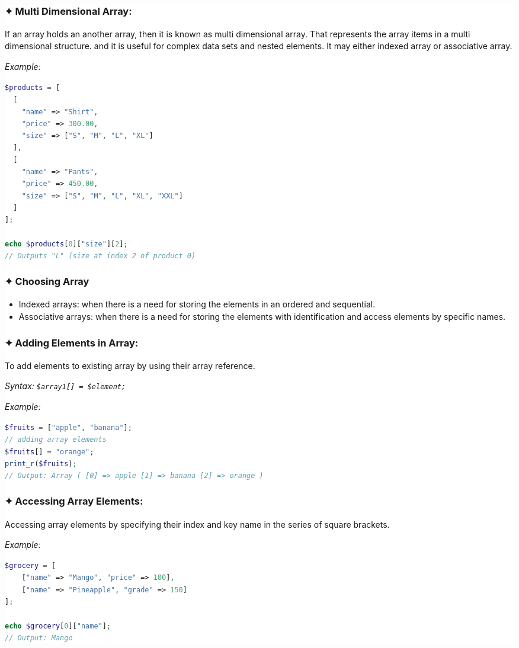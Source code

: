 ### &#10022; Multi Dimensional Array:
If an array holds an another array, then it is known as multi dimensional array. That represents the array items in a multi dimensional structure. and it is useful for complex data sets and nested elements. It may either indexed array or associative array.

*Example:*
```php
$products = [
  [
    "name" => "Shirt",
    "price" => 300.00,
    "size" => ["S", "M", "L", "XL"]
  ],
  [
    "name" => "Pants",
    "price" => 450.00,
    "size" => ["S", "M", "L", "XL", "XXL"]
  ]
];

echo $products[0]["size"][2]; 
// Outputs "L" (size at index 2 of product 0)
```

### &#10022; Choosing Array
- Indexed arrays: when there is a need for storing the elements in an ordered and sequential.
- Associative arrays: when there is a need for storing the elements with identification and access elements by specific names.

### &#10022; Adding Elements in Array:
To add elements to existing array by using their array reference.

*Syntax: `$array1[] = $element;`*

*Example:*
```php
$fruits = ["apple", "banana"];
// adding array elements
$fruits[] = "orange";
print_r($fruits); 
// Output: Array ( [0] => apple [1] => banana [2] => orange )
```

### &#10022; Accessing Array Elements:
Accessing array elements by specifying their index and key name in the series of square brackets.

*Example:*
```php
$grocery = [
    ["name" => "Mango", "price" => 100],
    ["name" => "Pineapple", "grade" => 150]
];

echo $grocery[0]["name"]; 
// Output: Mango
```
